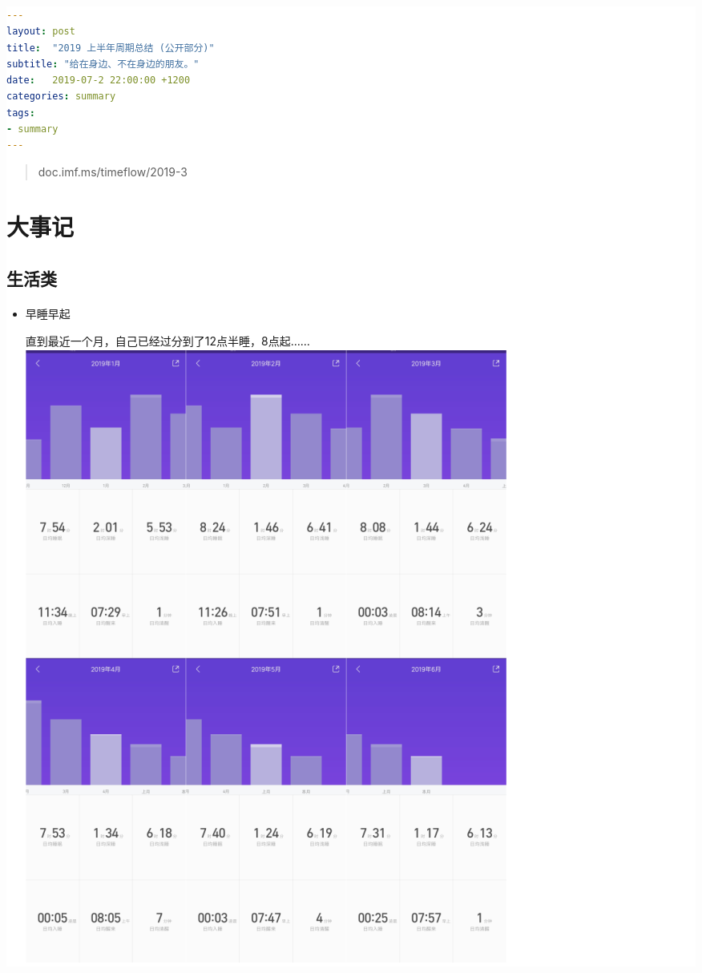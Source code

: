 ```yaml
---
layout: post
title:  "2019 上半年周期总结 (公开部分)"
subtitle: "给在身边、不在身边的朋友。"
date:   2019-07-2 22:00:00 +1200
categories: summary
tags: 
- summary
---
```




> doc.imf.ms/timeflow/2019-3




大事记
======


生活类
------

-   早睡早起

    直到最近一个月，自己已经过分到了12点半睡，8点起……
    ![](/img/post/2019-half-summary/morning-night.png)
